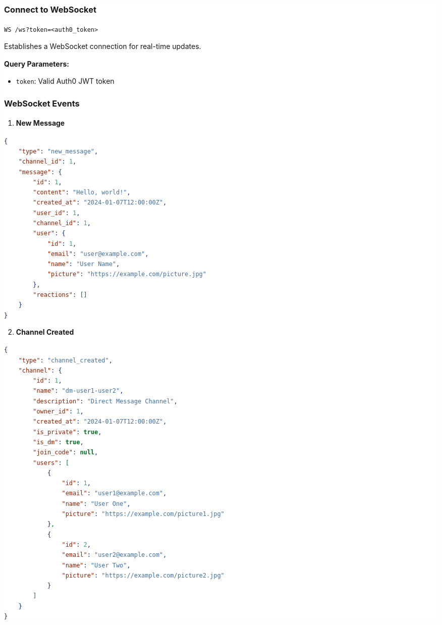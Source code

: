 ### Connect to WebSocket
```http
WS /ws?token=<auth0_token>
```

Establishes a WebSocket connection for real-time updates.

**Query Parameters:**
- `token`: Valid Auth0 JWT token

### WebSocket Events

1. **New Message**
```json
{
    "type": "new_message",
    "channel_id": 1,
    "message": {
        "id": 1,
        "content": "Hello, world!",
        "created_at": "2024-01-07T12:00:00Z",
        "user_id": 1,
        "channel_id": 1,
        "user": {
            "id": 1,
            "email": "user@example.com",
            "name": "User Name",
            "picture": "https://example.com/picture.jpg"
        },
        "reactions": []
    }
}
```

2. **Channel Created**
```json
{
    "type": "channel_created",
    "channel": {
        "id": 1,
        "name": "dm-user1-user2",
        "description": "Direct Message Channel",
        "owner_id": 1,
        "created_at": "2024-01-07T12:00:00Z",
        "is_private": true,
        "is_dm": true,
        "join_code": null,
        "users": [
            {
                "id": 1,
                "email": "user1@example.com",
                "name": "User One",
                "picture": "https://example.com/picture1.jpg"
            },
            {
                "id": 2,
                "email": "user2@example.com",
                "name": "User Two",
                "picture": "https://example.com/picture2.jpg"
            }
        ]
    }
}
```
